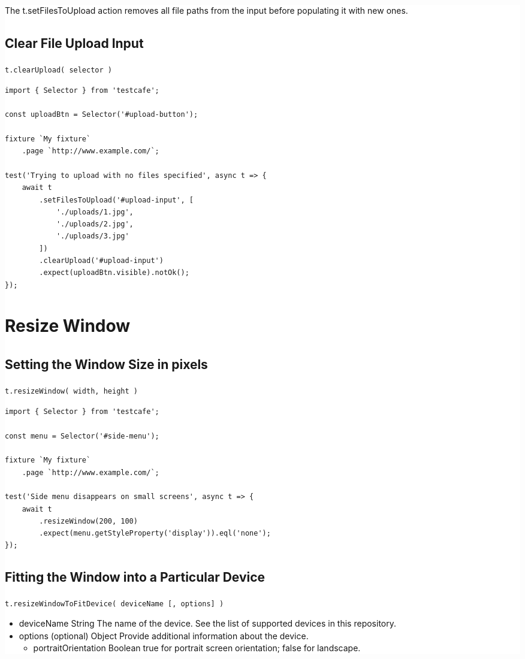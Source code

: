 The t.setFilesToUpload action removes all file paths from the input before populating it with new ones.

## Clear File Upload Input
```
t.clearUpload( selector )
```

```
import { Selector } from 'testcafe';

const uploadBtn = Selector('#upload-button');

fixture `My fixture`
    .page `http://www.example.com/`;

test('Trying to upload with no files specified', async t => {
    await t
        .setFilesToUpload('#upload-input', [
            './uploads/1.jpg',
            './uploads/2.jpg',
            './uploads/3.jpg'
        ])
        .clearUpload('#upload-input')
        .expect(uploadBtn.visible).notOk();
});
```

# Resize Window
## Setting the Window Size in pixels
```
t.resizeWindow( width, height )
```

```
import { Selector } from 'testcafe';

const menu = Selector('#side-menu');

fixture `My fixture`
    .page `http://www.example.com/`;

test('Side menu disappears on small screens', async t => {
    await t
        .resizeWindow(200, 100)
        .expect(menu.getStyleProperty('display')).eql('none');
});
```
## Fitting the Window into a Particular Device
```
t.resizeWindowToFitDevice( deviceName [, options] )
```
- deviceName	String	The name of the device. See the list of supported devices in this repository.
- options (optional)	Object	Provide additional information about the device.
    - portraitOrientation	Boolean	true for portrait screen orientation; false for landscape.
